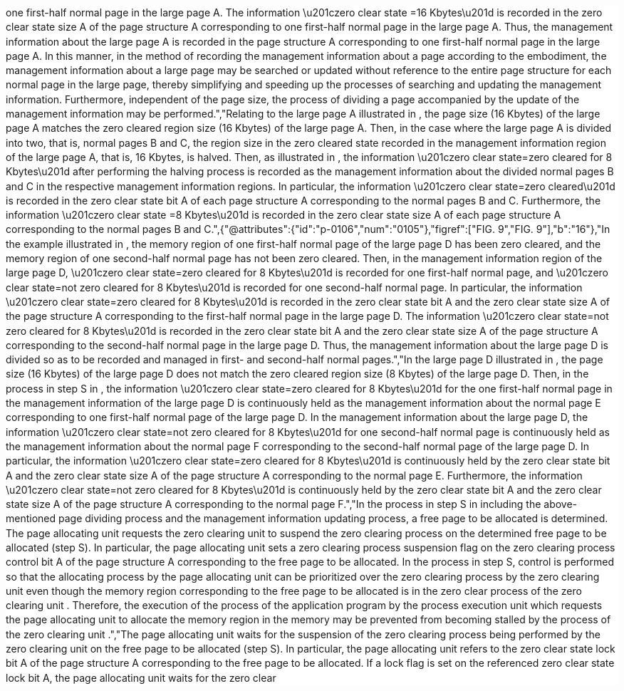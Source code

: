 one first-half normal page in the large page A. The information \u201czero clear state =16 Kbytes\u201d is recorded in the zero clear state size A of the page structure A corresponding to one first-half normal page in the large page A. Thus, the management information about the large page A is recorded in the page structure A corresponding to one first-half normal page in the large page A. In this manner, in the method of recording the management information about a page according to the embodiment, the management information about a large page may be searched or updated without reference to the entire page structure for each normal page in the large page, thereby simplifying and speeding up the processes of searching and updating the management information. Furthermore, independent of the page size, the process of dividing a page accompanied by the update of the management information may be performed.","Relating to the large page A illustrated in , the page size (16 Kbytes) of the large page A matches the zero cleared region size (16 Kbytes) of the large page A. Then, in the case where the large page A is divided into two, that is, normal pages B and C, the region size in the zero cleared state recorded in the management information region of the large page A, that is, 16 Kbytes, is halved. Then, as illustrated in , the information \u201czero clear state=zero cleared for 8 Kbytes\u201d after performing the halving process is recorded as the management information about the divided normal pages B and C in the respective management information regions. In particular, the information \u201czero clear state=zero cleared\u201d is recorded in the zero clear state bit A of each page structure A corresponding to the normal pages B and C. Furthermore, the information \u201czero clear state =8 Kbytes\u201d is recorded in the zero clear state size A of each page structure A corresponding to the normal pages B and C.",{"@attributes":{"id":"p-0106","num":"0105"},"figref":["FIG. 9","FIG. 9"],"b":"16"},"In the example illustrated in , the memory region of one first-half normal page of the large page D has been zero cleared, and the memory region of one second-half normal page has not been zero cleared. Then, in the management information region of the large page D, \u201czero clear state=zero cleared for 8 Kbytes\u201d is recorded for one first-half normal page, and \u201czero clear state=not zero cleared for 8 Kbytes\u201d is recorded for one second-half normal page. In particular, the information \u201czero clear state=zero cleared for 8 Kbytes\u201d is recorded in the zero clear state bit A and the zero clear state size A of the page structure A corresponding to the first-half normal page in the large page D. The information \u201czero clear state=not zero cleared for 8 Kbytes\u201d is recorded in the zero clear state bit A and the zero clear state size A of the page structure A corresponding to the second-half normal page in the large page D. Thus, the management information about the large page D is divided so as to be recorded and managed in first- and second-half normal pages.","In the large page D illustrated in , the page size (16 Kbytes) of the large page D does not match the zero cleared region size (8 Kbytes) of the large page D. Then, in the process in step S in , the information \u201czero clear state=zero cleared for 8 Kbytes\u201d for the one first-half normal page in the management information of the large page D is continuously held as the management information about the normal page E corresponding to one first-half normal page of the large page D. In the management information about the large page D, the information \u201czero clear state=not zero cleared for 8 Kbytes\u201d for one second-half normal page is continuously held as the management information about the normal page F corresponding to the second-half normal page of the large page D. In particular, the information \u201czero clear state=zero cleared for 8 Kbytes\u201d is continuously held by the zero clear state bit A and the zero clear state size A of the page structure A corresponding to the normal page E. Furthermore, the information \u201czero clear state=not zero cleared for 8 Kbytes\u201d is continuously held by the zero clear state bit A and the zero clear state size A of the page structure A corresponding to the normal page F.","In the process in step S in  including the above-mentioned page dividing process and the management information updating process, a free page to be allocated is determined. The page allocating unit  requests the zero clearing unit  to suspend the zero clearing process on the determined free page to be allocated (step S). In particular, the page allocating unit  sets a zero clearing process suspension flag on the zero clearing process control bit A of the page structure A corresponding to the free page to be allocated. In the process in step S, control is performed so that the allocating process by the page allocating unit  can be prioritized over the zero clearing process by the zero clearing unit  even though the memory region corresponding to the free page to be allocated is in the zero clear process of the zero clearing unit . Therefore, the execution of the process of the application program by the process execution unit  which requests the page allocating unit  to allocate the memory region in the memory may be prevented from becoming stalled by the process of the zero clearing unit .","The page allocating unit  waits for the suspension of the zero clearing process being performed by the zero clearing unit  on the free page to be allocated (step S). In particular, the page allocating unit  refers to the zero clear state lock bit A of the page structure A corresponding to the free page to be allocated. If a lock flag is set on the referenced zero clear state lock bit A, the page allocating unit  waits for the zero clear